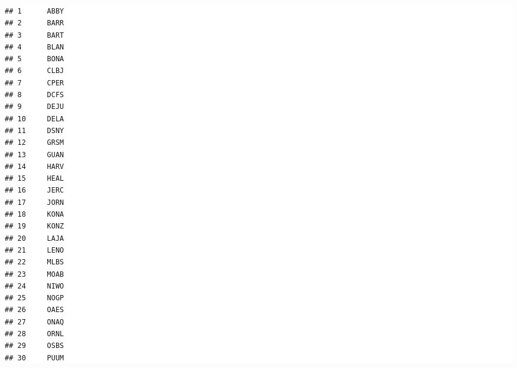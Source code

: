     ## 1      ABBY
    ## 2      BARR
    ## 3      BART
    ## 4      BLAN
    ## 5      BONA
    ## 6      CLBJ
    ## 7      CPER
    ## 8      DCFS
    ## 9      DEJU
    ## 10     DELA
    ## 11     DSNY
    ## 12     GRSM
    ## 13     GUAN
    ## 14     HARV
    ## 15     HEAL
    ## 16     JERC
    ## 17     JORN
    ## 18     KONA
    ## 19     KONZ
    ## 20     LAJA
    ## 21     LENO
    ## 22     MLBS
    ## 23     MOAB
    ## 24     NIWO
    ## 25     NOGP
    ## 26     OAES
    ## 27     ONAQ
    ## 28     ORNL
    ## 29     OSBS
    ## 30     PUUM